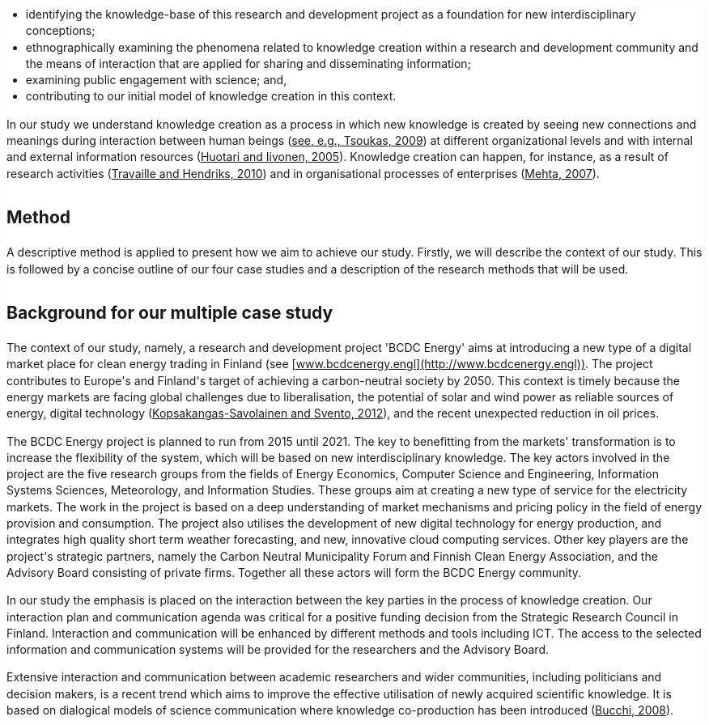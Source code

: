 *   identifying the knowledge-base of this research and development project as a foundation for new interdisciplinary conceptions;
*   ethnographically examining the phenomena related to knowledge creation within a research and development community and the means of interaction that are applied for sharing and disseminating information;
*   examining public engagement with science; and,
*   contributing to our initial model of knowledge creation in this context.

In our study we understand knowledge creation as a process in which new knowledge is created by seeing new connections and meanings during interaction between human beings ([see, e.g., Tsoukas, 2009](#tso09)) at different organizational levels and with internal and external information resources ([Huotari and Iivonen, 2005](#huo05)). Knowledge creation can happen, for instance, as a result of research activities ([Travaille and Hendriks, 2010](#tra10)) and in organisational processes of enterprises ([Mehta, 2007](#meh07)).

## Method

A descriptive method is applied to present how we aim to achieve our study. Firstly, we will describe the context of our study. This is followed by a concise outline of our four case studies and a description of the research methods that will be used.

## Background for our multiple case study

The context of our study, namely, a research and development project 'BCDC Energy' aims at introducing a new type of a digital market place for clean energy trading in Finland (see [www.bcdcenergy.engl](http://www.bcdcenergy.engl)). The project contributes to Europe's and Finland's target of achieving a carbon-neutral society by 2050\. This context is timely because the energy markets are facing global challenges due to liberalisation, the potential of solar and wind power as reliable sources of energy, digital technology ([Kopsakangas-Savolainen and Svento, 2012](#kop12)), and the recent unexpected reduction in oil prices.

The BCDC Energy project is planned to run from 2015 until 2021\. The key to benefitting from the markets' transformation is to increase the flexibility of the system, which will be based on new interdisciplinary knowledge. The key actors involved in the project are the five research groups from the fields of Energy Economics, Computer Science and Engineering, Information Systems Sciences, Meteorology, and Information Studies. These groups aim at creating a new type of service for the electricity markets. The work in the project is based on a deep understanding of market mechanisms and pricing policy in the field of energy provision and consumption. The project also utilises the development of new digital technology for energy production, and integrates high quality short term weather forecasting, and new, innovative cloud computing services. Other key players are the project's strategic partners, namely the Carbon Neutral Municipality Forum and Finnish Clean Energy Association, and the Advisory Board consisting of private firms. Together all these actors will form the BCDC Energy community.

In our study the emphasis is placed on the interaction between the key parties in the process of knowledge creation. Our interaction plan and communication agenda was critical for a positive funding decision from the Strategic Research Council in Finland. Interaction and communication will be enhanced by different methods and tools including ICT. The access to the selected information and communication systems will be provided for the researchers and the Advisory Board.   

Extensive interaction and communication between academic researchers and wider communities, including politicians and decision makers, is a recent trend which aims to improve the effective utilisation of newly acquired scientific knowledge. It is based on dialogical models of science communication where knowledge co-production has been introduced ([Bucchi, 2008](#buc08)).
